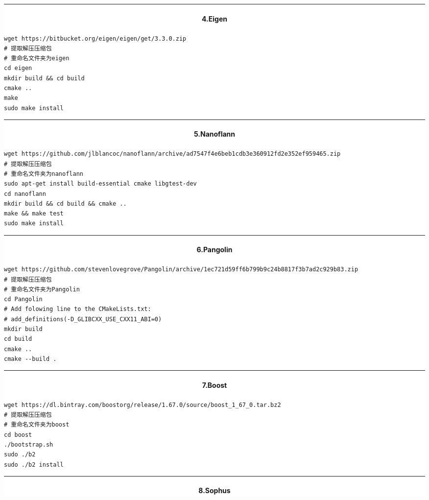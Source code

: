 ***
#### <center> 4.Eigen </center>

```
wget https://bitbucket.org/eigen/eigen/get/3.3.0.zip
# 提取解压压缩包
# 重命名文件夹为eigen
cd eigen
mkdir build && cd build
cmake ..
make
sudo make install
```
***
#### <center> 5.Nanoflann </center>

```
wget https://github.com/jlblancoc/nanoflann/archive/ad7547f4e6beb1cdb3e360912fd2e352ef959465.zip
# 提取解压压缩包
# 重命名文件夹为nanoflann
sudo apt-get install build-essential cmake libgtest-dev
cd nanoflann
mkdir build && cd build && cmake ..
make && make test
sudo make install
```
***
#### <center> 6.Pangolin </center>

```
wget https://github.com/stevenlovegrove/Pangolin/archive/1ec721d59ff6b799b9c24b8817f3b7ad2c929b83.zip
# 提取解压压缩包
# 重命名文件夹为Pangolin
cd Pangolin
# Add folowing line to the CMakeLists.txt:
# add_definitions(-D_GLIBCXX_USE_CXX11_ABI=0)
mkdir build
cd build
cmake ..
cmake --build .
```
***
#### <center> 7.Boost </center>

```
wget https://dl.bintray.com/boostorg/release/1.67.0/source/boost_1_67_0.tar.bz2
# 提取解压压缩包
# 重命名文件夹为boost
cd boost
./bootstrap.sh
sudo ./b2
sudo ./b2 install
```
***
#### <center> 8.Sophus </center>
